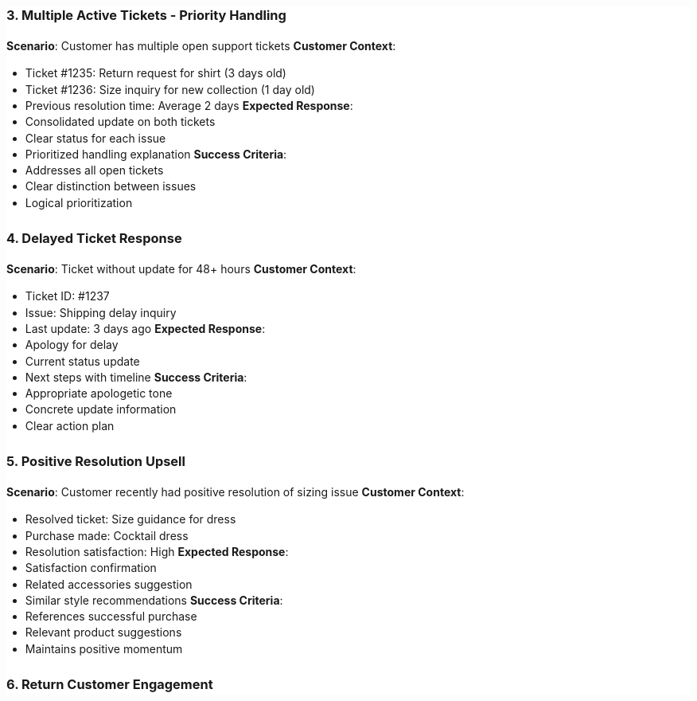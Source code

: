 ### 3. Multiple Active Tickets - Priority Handling

**Scenario**: Customer has multiple open support tickets
**Customer Context**:

- Ticket #1235: Return request for shirt (3 days old)
- Ticket #1236: Size inquiry for new collection (1 day old)
- Previous resolution time: Average 2 days
**Expected Response**:
- Consolidated update on both tickets
- Clear status for each issue
- Prioritized handling explanation
**Success Criteria**:
- Addresses all open tickets
- Clear distinction between issues
- Logical prioritization

### 4. Delayed Ticket Response

**Scenario**: Ticket without update for 48+ hours
**Customer Context**:

- Ticket ID: #1237
- Issue: Shipping delay inquiry
- Last update: 3 days ago
**Expected Response**:
- Apology for delay
- Current status update
- Next steps with timeline
**Success Criteria**:
- Appropriate apologetic tone
- Concrete update information
- Clear action plan

### 5. Positive Resolution Upsell

**Scenario**: Customer recently had positive resolution of sizing issue
**Customer Context**:

- Resolved ticket: Size guidance for dress
- Purchase made: Cocktail dress
- Resolution satisfaction: High
**Expected Response**:
- Satisfaction confirmation
- Related accessories suggestion
- Similar style recommendations
**Success Criteria**:
- References successful purchase
- Relevant product suggestions
- Maintains positive momentum

### 6. Return Customer Engagement
